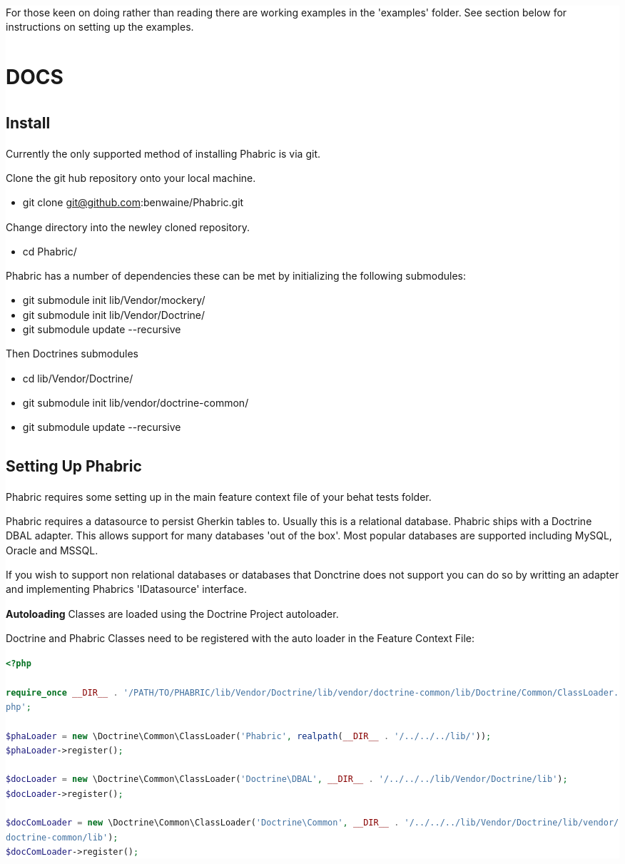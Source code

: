 For those keen on doing rather than reading there are working examples in the 
'examples' folder. See section below for instructions on setting up the 
examples.


DOCS
====

Install
-------

Currently the only supported method of installing Phabric is via git.

Clone the git hub repository onto your local machine.

* git clone git@github.com:benwaine/Phabric.git

Change directory into the newley cloned repository.

* cd Phabric/

Phabric has a number of dependencies these can be met by initializing the 
following submodules: 

* git submodule init lib/Vendor/mockery/
* git submodule init lib/Vendor/Doctrine/
* git submodule update --recursive

Then Doctrines submodules

* cd lib/Vendor/Doctrine/

* git submodule init lib/vendor/doctrine-common/
* git submodule update --recursive


Setting Up Phabric 
------------------

Phabric requires some setting up in the main feature context file of your behat 
tests folder.

Phabric requires a datasource to persist Gherkin tables to. Usually this is a
relational database. Phabric ships with a Doctrine DBAL adapter. 
This allows support for many databases 'out of the box'. Most popular databases 
are supported including MySQL, Oracle and MSSQL. 

If you wish to support non relational databases or databases that Donctrine does
not support you can do so by writting an adapter and implementing Phabrics
'IDatasource' interface.

**Autoloading**
Classes are loaded using the Doctrine Project autoloader.

Doctrine and Phabric Classes need to be registered with the auto loader in the 
Feature Context File:

``` php 
<?php 

require_once __DIR__ . '/PATH/TO/PHABRIC/lib/Vendor/Doctrine/lib/vendor/doctrine-common/lib/Doctrine/Common/ClassLoader.php';

$phaLoader = new \Doctrine\Common\ClassLoader('Phabric', realpath(__DIR__ . '/../../../lib/'));
$phaLoader->register();

$docLoader = new \Doctrine\Common\ClassLoader('Doctrine\DBAL', __DIR__ . '/../../../lib/Vendor/Doctrine/lib');
$docLoader->register();

$docComLoader = new \Doctrine\Common\ClassLoader('Doctrine\Common', __DIR__ . '/../../../lib/Vendor/Doctrine/lib/vendor/doctrine-common/lib');
$docComLoader->register();
```